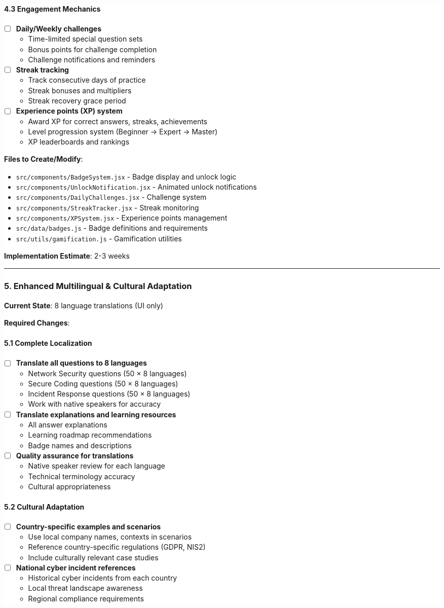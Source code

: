 #### 4.3 Engagement Mechanics
- [ ] **Daily/Weekly challenges**
  - Time-limited special question sets
  - Bonus points for challenge completion
  - Challenge notifications and reminders
- [ ] **Streak tracking**
  - Track consecutive days of practice
  - Streak bonuses and multipliers
  - Streak recovery grace period
- [ ] **Experience points (XP) system**
  - Award XP for correct answers, streaks, achievements
  - Level progression system (Beginner → Expert → Master)
  - XP leaderboards and rankings

**Files to Create/Modify**:
- `src/components/BadgeSystem.jsx` - Badge display and unlock logic
- `src/components/UnlockNotification.jsx` - Animated unlock notifications
- `src/components/DailyChallenges.jsx` - Challenge system
- `src/components/StreakTracker.jsx` - Streak monitoring
- `src/components/XPSystem.jsx` - Experience points management
- `src/data/badges.js` - Badge definitions and requirements
- `src/utils/gamification.js` - Gamification utilities

**Implementation Estimate**: 2-3 weeks

---

### 5. Enhanced Multilingual & Cultural Adaptation

**Current State**: 8 language translations (UI only)

**Required Changes**:

#### 5.1 Complete Localization
- [ ] **Translate all questions to 8 languages**
  - Network Security questions (50 × 8 languages)
  - Secure Coding questions (50 × 8 languages)
  - Incident Response questions (50 × 8 languages)
  - Work with native speakers for accuracy
- [ ] **Translate explanations and learning resources**
  - All answer explanations
  - Learning roadmap recommendations
  - Badge names and descriptions
- [ ] **Quality assurance for translations**
  - Native speaker review for each language
  - Technical terminology accuracy
  - Cultural appropriateness

#### 5.2 Cultural Adaptation
- [ ] **Country-specific examples and scenarios**
  - Use local company names, contexts in scenarios
  - Reference country-specific regulations (GDPR, NIS2)
  - Include culturally relevant case studies
- [ ] **National cyber incident references**
  - Historical cyber incidents from each country
  - Local threat landscape awareness
  - Regional compliance requirements
